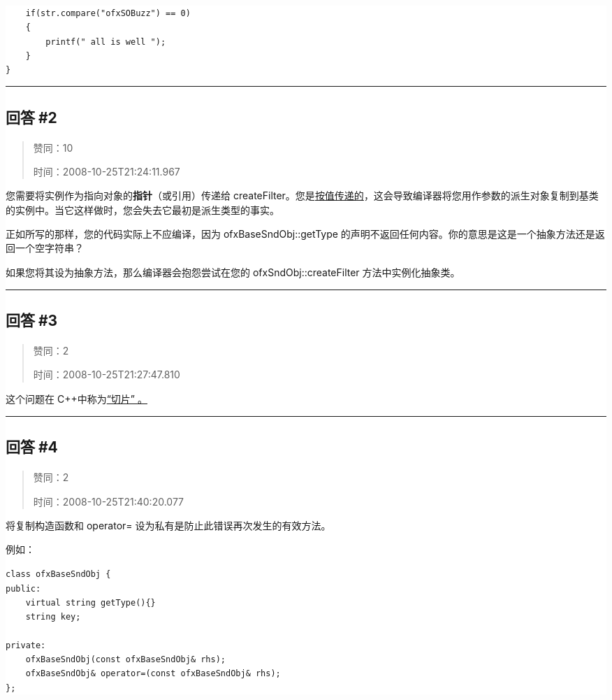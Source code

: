 ```
    if(str.compare("ofxSOBuzz") == 0)
    {
        printf(" all is well ");
    }
} 
```

* * *

## 回答 #2

> 赞同：10
> 
> 时间：2008-10-25T21:24:11.967

您需要将实例作为指向对象的**指针**（或引用）传递给 createFilter。您是[按值传递的](http://cplus.about.com/od/glossar1/g/passbyvaldefn.htm)，这会导致编译器将您用作参数的派生对象复制到基类的实例中。当它这样做时，您会失去它最初是派生类型的事实。

正如所写的那样，您的代码实际上不应编译，因为 ofxBaseSndObj::getType 的声明不返回任何内容。你的意思是这是一个抽象方法还是返回一个空字符串？

如果您将其设为抽象方法，那么编译器会抱怨尝试在您的 ofxSndObj::createFilter 方法中实例化抽象类。

* * *

## 回答 #3

> 赞同：2
> 
> 时间：2008-10-25T21:27:47.810

这个问题在 C++中称为[“切片” 。](http://www.cs.ualberta.ca/~hoover/Courses/201/201-New-Notes/lectures/section/slice.htm)

* * *

## 回答 #4

> 赞同：2
> 
> 时间：2008-10-25T21:40:20.077

将复制构造函数和 operator= 设为私有是防止此错误再次发生的有效方法。

例如：

```
class ofxBaseSndObj {
public:
    virtual string getType(){}
    string key;

private:
    ofxBaseSndObj(const ofxBaseSndObj& rhs);
    ofxBaseSndObj& operator=(const ofxBaseSndObj& rhs);
}; 
```
